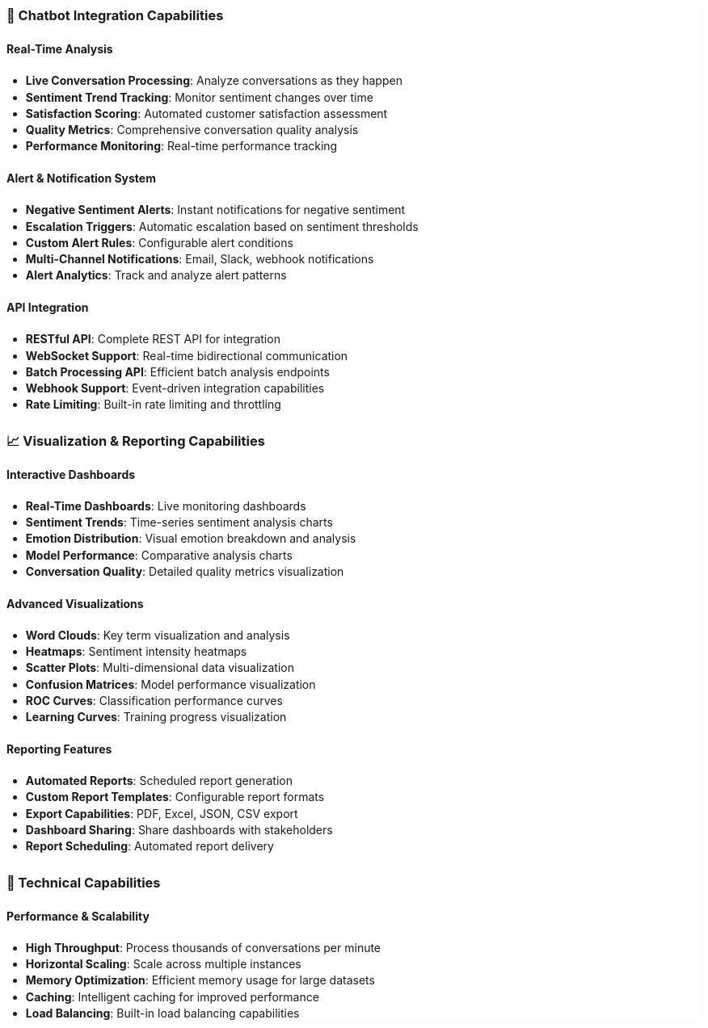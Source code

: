 ### **🤖 Chatbot Integration Capabilities**

#### **Real-Time Analysis**
- **Live Conversation Processing**: Analyze conversations as they happen
- **Sentiment Trend Tracking**: Monitor sentiment changes over time
- **Satisfaction Scoring**: Automated customer satisfaction assessment
- **Quality Metrics**: Comprehensive conversation quality analysis
- **Performance Monitoring**: Real-time performance tracking

#### **Alert & Notification System**
- **Negative Sentiment Alerts**: Instant notifications for negative sentiment
- **Escalation Triggers**: Automatic escalation based on sentiment thresholds
- **Custom Alert Rules**: Configurable alert conditions
- **Multi-Channel Notifications**: Email, Slack, webhook notifications
- **Alert Analytics**: Track and analyze alert patterns

#### **API Integration**
- **RESTful API**: Complete REST API for integration
- **WebSocket Support**: Real-time bidirectional communication
- **Batch Processing API**: Efficient batch analysis endpoints
- **Webhook Support**: Event-driven integration capabilities
- **Rate Limiting**: Built-in rate limiting and throttling

### **📈 Visualization & Reporting Capabilities**

#### **Interactive Dashboards**
- **Real-Time Dashboards**: Live monitoring dashboards
- **Sentiment Trends**: Time-series sentiment analysis charts
- **Emotion Distribution**: Visual emotion breakdown and analysis
- **Model Performance**: Comparative analysis charts
- **Conversation Quality**: Detailed quality metrics visualization

#### **Advanced Visualizations**
- **Word Clouds**: Key term visualization and analysis
- **Heatmaps**: Sentiment intensity heatmaps
- **Scatter Plots**: Multi-dimensional data visualization
- **Confusion Matrices**: Model performance visualization
- **ROC Curves**: Classification performance curves
- **Learning Curves**: Training progress visualization

#### **Reporting Features**
- **Automated Reports**: Scheduled report generation
- **Custom Report Templates**: Configurable report formats
- **Export Capabilities**: PDF, Excel, JSON, CSV export
- **Dashboard Sharing**: Share dashboards with stakeholders
- **Report Scheduling**: Automated report delivery

### **🔧 Technical Capabilities**

#### **Performance & Scalability**
- **High Throughput**: Process thousands of conversations per minute
- **Horizontal Scaling**: Scale across multiple instances
- **Memory Optimization**: Efficient memory usage for large datasets
- **Caching**: Intelligent caching for improved performance
- **Load Balancing**: Built-in load balancing capabilities

